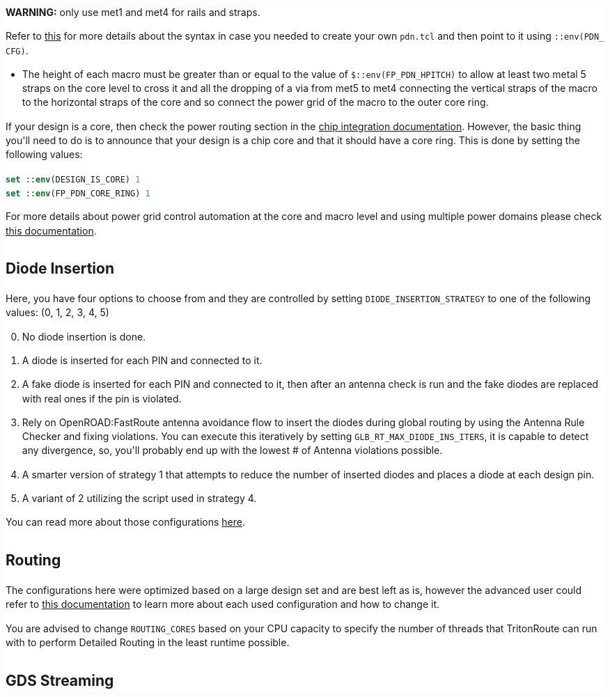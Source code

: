 **WARNING:** only use met1 and met4 for rails and straps.

Refer to [this][3] for more details about the syntax in case you needed to create your own `pdn.tcl` and then point to it using `::env(PDN_CFG)`.

- The height of each macro must be greater than or equal to the value of `$::env(FP_PDN_HPITCH)` to allow at least two metal 5 straps on the core level to cross it and all the dropping of a via from met5 to met4 connecting the vertical straps of the macro to the horizontal straps of the core and so connect the power grid of the macro to the outer core ring.

If your design is a core, then check the power routing section in the [chip integration documentation][4]. However, the basic thing you'll need to do is to announce that your design is a chip core and that it should have a core ring. This is done by setting the following values:

```tcl
set ::env(DESIGN_IS_CORE) 1
set ::env(FP_PDN_CORE_RING) 1
```

For more details about power grid control automation at the core and macro level and using multiple power domains please check [this documentation][9].

## Diode Insertion

Here, you have four options to choose from and they are controlled by setting `DIODE_INSERTION_STRATEGY` to one of the following values: (0, 1, 2, 3, 4, 5)

0. No diode insertion is done.

1. A diode is inserted for each PIN and connected to it.

2. A fake diode is inserted for each PIN and connected to it, then after an antenna check is run and the fake diodes are replaced with real ones if the pin is violated.

3. Rely on OpenROAD:FastRoute antenna avoidance flow to insert the diodes during global routing by using the Antenna Rule Checker and fixing violations. You can execute this iteratively by setting `GLB_RT_MAX_DIODE_INS_ITERS`, it is capable to detect any divergence, so, you'll probably end up with the lowest # of Antenna violations possible.

4. A smarter version of strategy 1 that attempts to reduce the number of inserted diodes and places a diode at each design pin.

5. A variant of 2 utilizing the script used in strategy 4.

You can read more about those configurations [here][0].

## Routing

The configurations here were optimized based on a large design set and are best left as is, however the advanced user could refer to [this documentation][0] to learn more about each used configuration and how to change it.

You are advised to change `ROUTING_CORES` based on your CPU capacity to specify the number of threads that TritonRoute can run with to perform Detailed Routing in the least runtime possible.

## GDS Streaming


[0]: ./../../configuration/README.md
[1]: ./OpenLANE_commands.md
[2]: ./advanced_readme.md
[3]: https://github.com/The-OpenROAD-Project/OpenROAD/blob/master/src/pdngen/doc/PDN.md
[4]: ./chip_integration.md
[5]: ./../../designs/README.md
[6]: ./../../regression_results/README.md
[7]: https://github.com/efabless/openlane/blob/master/designs/spm/pin_order.cfg
[8]: ./PDK_STRUCTURE.md
[9]: ./advanced_power_grid_control.md
[10]: ./../../regression_results/columns_defintions.md